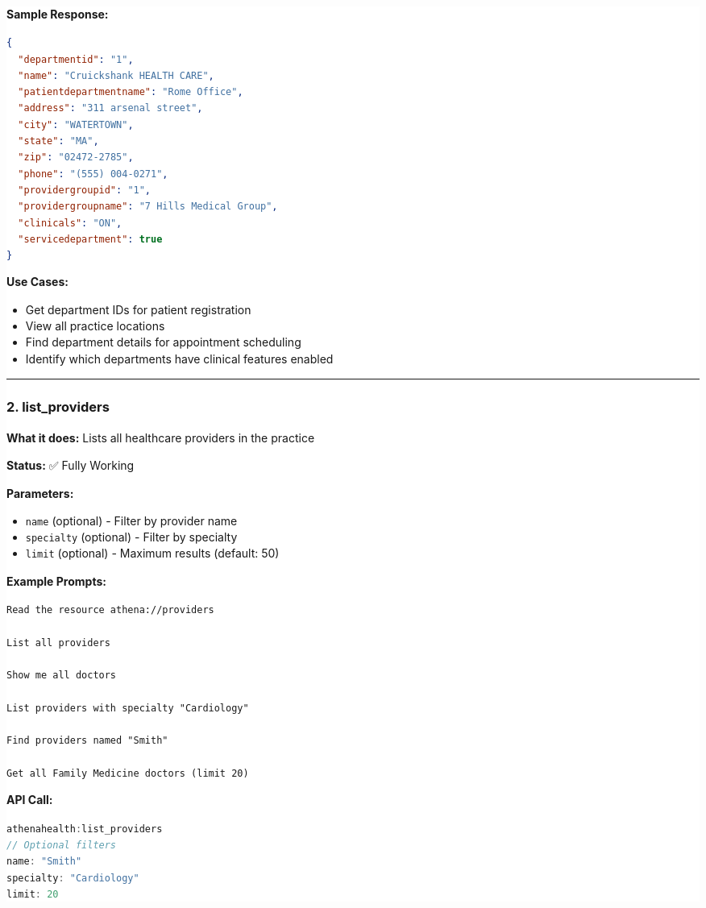**Sample Response:**
```json
{
  "departmentid": "1",
  "name": "Cruickshank HEALTH CARE",
  "patientdepartmentname": "Rome Office",
  "address": "311 arsenal street",
  "city": "WATERTOWN",
  "state": "MA",
  "zip": "02472-2785",
  "phone": "(555) 004-0271",
  "providergroupid": "1",
  "providergroupname": "7 Hills Medical Group",
  "clinicals": "ON",
  "servicedepartment": true
}
```

**Use Cases:**
- Get department IDs for patient registration
- View all practice locations
- Find department details for appointment scheduling
- Identify which departments have clinical features enabled

---

### 2. list_providers

**What it does:** Lists all healthcare providers in the practice

**Status:** ✅ Fully Working

**Parameters:**
- `name` (optional) - Filter by provider name
- `specialty` (optional) - Filter by specialty
- `limit` (optional) - Maximum results (default: 50)

**Example Prompts:**
```
Read the resource athena://providers

List all providers

Show me all doctors

List providers with specialty "Cardiology"

Find providers named "Smith"

Get all Family Medicine doctors (limit 20)
```

**API Call:**
```javascript
athenahealth:list_providers
// Optional filters
name: "Smith"
specialty: "Cardiology"
limit: 20
```
